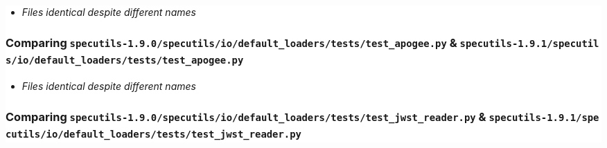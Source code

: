  * *Files identical despite different names*

### Comparing `specutils-1.9.0/specutils/io/default_loaders/tests/test_apogee.py` & `specutils-1.9.1/specutils/io/default_loaders/tests/test_apogee.py`

 * *Files identical despite different names*

### Comparing `specutils-1.9.0/specutils/io/default_loaders/tests/test_jwst_reader.py` & `specutils-1.9.1/specutils/io/default_loaders/tests/test_jwst_reader.py`

